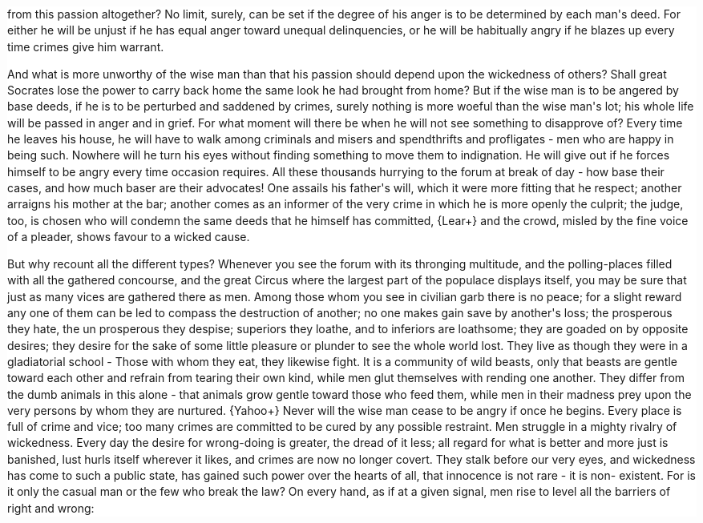 from this passion altogether? No limit, surely, can be set if the
degree of his anger is to be determined by each man's deed. For either
he will be unjust if he has equal anger toward unequal delinquencies,
or he will be habitually angry if he blazes up every time crimes give
him warrant.

And what is more unworthy of the wise man than that his passion should
depend upon the wickedness of others? Shall great Socrates lose the
power to carry back home the same look he had brought from home? But
if the wise man is to be angered by base deeds, if he is to be
perturbed and saddened by crimes, surely nothing is more woeful than
the wise man's lot; his whole life will be passed in anger and in
grief. For what moment will there be when he will not see something to
disapprove of? Every time he leaves his house, he will have to walk
among criminals and misers and spendthrifts and profligates - men who
are happy in being such. Nowhere will he turn his eyes without finding
something to move them to indignation. He will give out if he forces
himself to be angry every time occasion requires. All these thousands
hurrying to the forum at break of day - how base their cases, and how
much baser are their advocates! One assails his father's will, which
it were more fitting that he respect; another arraigns his mother at
the bar; another comes as an informer of the very crime in which he is
more openly the culprit; the judge, too, is chosen who will condemn
the same deeds that he himself has committed, {Lear+} and the crowd,
misled by the fine voice of a pleader, shows favour to a wicked cause.

But why recount all the different types? Whenever you see the forum
with its thronging multitude, and the polling-places filled with all
the gathered concourse, and the great Circus where the largest part of
the populace displays itself, you may be sure that just as many vices
are gathered there as men. Among those whom you see in civilian garb
there is no peace; for a slight reward any one of them can be led to
compass the destruction of another; no one makes gain save by
another's loss; the prosperous they hate, the un prosperous they
despise; superiors they loathe, and to inferiors are loathsome; they
are goaded on by opposite desires; they desire for the sake of some
little pleasure or plunder to see the whole world lost. They live as
though they were in a gladiatorial school - Those with whom they eat,
they likewise fight. It is a community of wild beasts, only that
beasts are gentle toward each other and refrain from tearing their own
kind, while men glut themselves with rending one another. They differ
from the dumb animals in this alone - that animals grow gentle toward
those who feed them, while men in their madness prey upon the very
persons by whom they are nurtured. {Yahoo+} Never will the wise man
cease to be angry if once he begins. Every place is full of crime and
vice; too many crimes are committed to be cured by any possible
restraint. Men struggle in a mighty rivalry of wickedness. Every day
the desire for wrong-doing is greater, the dread of it less; all
regard for what is better and more just is banished, lust hurls itself
wherever it likes, and crimes are now no longer covert. They stalk
before our very eyes, and wickedness has come to such a public state,
has gained such power over the hearts of all, that innocence is not
rare - it is non- existent. For is it only the casual man or the few
who break the law? On every hand, as if at a given signal, men rise to
level all the barriers of right and wrong:
 